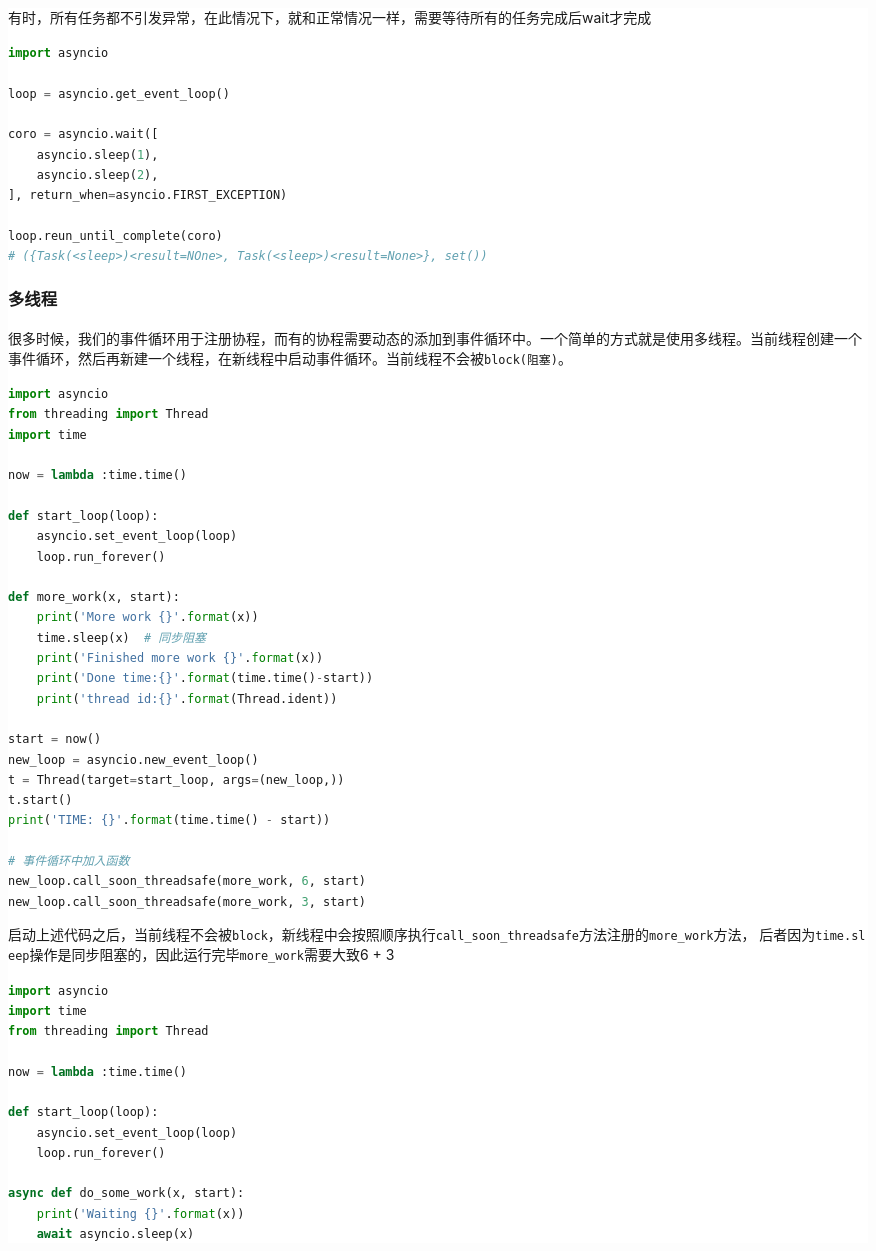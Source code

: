 有时，所有任务都不引发异常，在此情况下，就和正常情况一样，需要等待所有的任务完成后wait才完成

```python
import asyncio

loop = asyncio.get_event_loop()

coro = asyncio.wait([
    asyncio.sleep(1),
    asyncio.sleep(2),
], return_when=asyncio.FIRST_EXCEPTION)

loop.reun_until_complete(coro)
# ({Task(<sleep>)<result=NOne>, Task(<sleep>)<result=None>}, set())
```

### 多线程

很多时候，我们的事件循环用于注册协程，而有的协程需要动态的添加到事件循环中。一个简单的方式就是使用多线程。当前线程创建一个事件循环，然后再新建一个线程，在新线程中启动事件循环。当前线程不会被`block(阻塞)`。

```python
import asyncio
from threading import Thread
import time

now = lambda :time.time()

def start_loop(loop):
    asyncio.set_event_loop(loop)
    loop.run_forever()

def more_work(x, start):
    print('More work {}'.format(x))
    time.sleep(x)  # 同步阻塞
    print('Finished more work {}'.format(x))
    print('Done time:{}'.format(time.time()-start))
    print('thread id:{}'.format(Thread.ident))

start = now()
new_loop = asyncio.new_event_loop()
t = Thread(target=start_loop, args=(new_loop,))
t.start()
print('TIME: {}'.format(time.time() - start)) 

# 事件循环中加入函数
new_loop.call_soon_threadsafe(more_work, 6, start)
new_loop.call_soon_threadsafe(more_work, 3, start)
```

启动上述代码之后，当前线程不会被`block`，新线程中会按照顺序执行`call_soon_threadsafe`方法注册的`more_work`方法， 后者因为`time.sleep`操作是同步阻塞的，因此运行完毕`more_work`需要大致6 + 3

```python
import asyncio
import time
from threading import Thread

now = lambda :time.time()

def start_loop(loop):
    asyncio.set_event_loop(loop)
    loop.run_forever()

async def do_some_work(x, start):
    print('Waiting {}'.format(x))
    await asyncio.sleep(x)
```